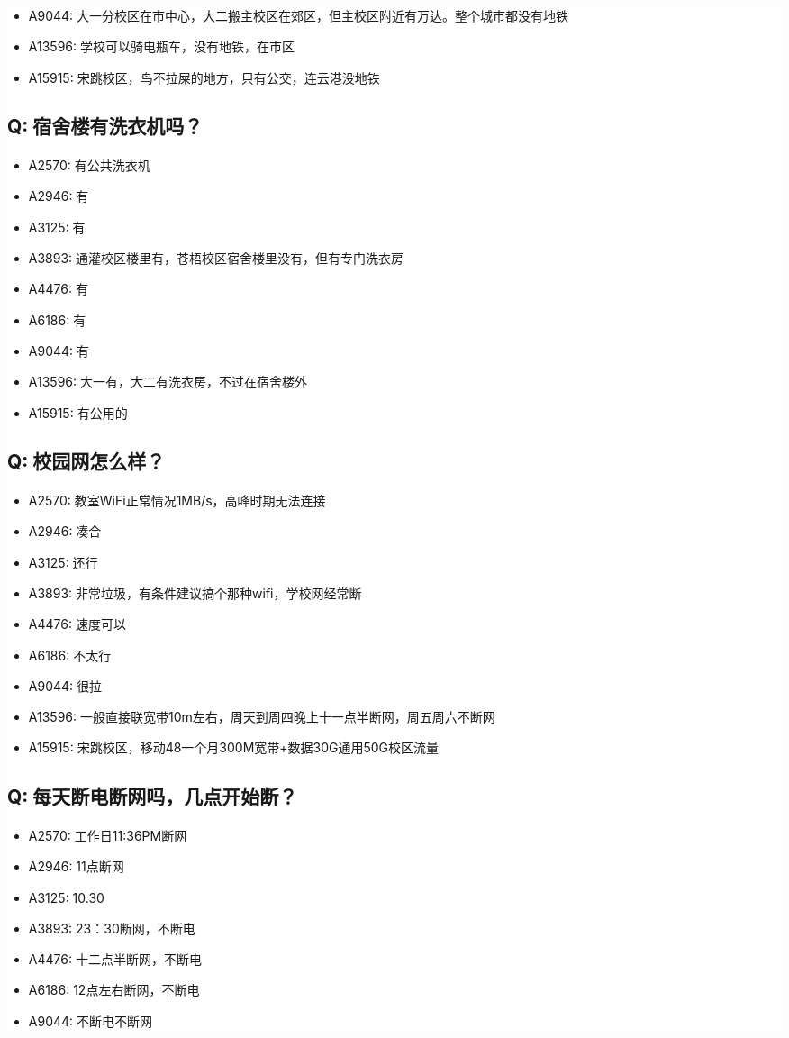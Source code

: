 - A9044: 大一分校区在市中心，大二搬主校区在郊区，但主校区附近有万达。整个城市都没有地铁

- A13596: 学校可以骑电瓶车，没有地铁，在市区

- A15915: 宋跳校区，鸟不拉屎的地方，只有公交，连云港没地铁

## Q: 宿舍楼有洗衣机吗？

- A2570: 有公共洗衣机

- A2946: 有

- A3125: 有

- A3893: 通灌校区楼里有，苍梧校区宿舍楼里没有，但有专门洗衣房

- A4476: 有

- A6186: 有

- A9044: 有

- A13596: 大一有，大二有洗衣房，不过在宿舍楼外

- A15915: 有公用的

## Q: 校园网怎么样？

- A2570: 教室WiFi正常情况1MB/s，高峰时期无法连接

- A2946: 凑合

- A3125: 还行

- A3893: 非常垃圾，有条件建议搞个那种wifi，学校网经常断

- A4476: 速度可以

- A6186: 不太行

- A9044: 很拉

- A13596: 一般直接联宽带10m左右，周天到周四晚上十一点半断网，周五周六不断网

- A15915: 宋跳校区，移动48一个月300M宽带+数据30G通用50G校区流量

## Q: 每天断电断网吗，几点开始断？

- A2570: 工作日11:36PM断网

- A2946: 11点断网

- A3125: 10.30

- A3893: 23：30断网，不断电

- A4476: 十二点半断网，不断电

- A6186: 12点左右断网，不断电

- A9044: 不断电不断网
